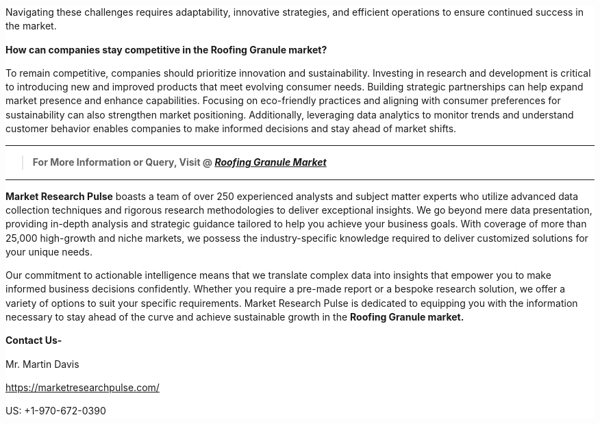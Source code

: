 Navigating these challenges requires adaptability, innovative strategies, and efficient operations to ensure continued success in the market.</p><p><strong>How can companies stay competitive in the Roofing Granule market?</strong></p><p>To remain competitive, companies should prioritize innovation and sustainability. Investing in research and development is critical to introducing new and improved products that meet evolving consumer needs. Building strategic partnerships can help expand market presence and enhance capabilities. Focusing on eco-friendly practices and aligning with consumer preferences for sustainability can also strengthen market positioning. Additionally, leveraging data analytics to monitor trends and understand customer behavior enables companies to make informed decisions and stay ahead of market shifts.</p><hr /><blockquote><p><strong>For More Information or Query, Visit @&nbsp;<em><a href="https://marketresearchpulse.com/report/38113/roofing-granule-market?utm_source=Linkedin&utm_medium=0114">Roofing Granule Market</a></em></strong></p></blockquote><hr /><p><strong>Market Research Pulse</strong> boasts a team of over 250 experienced analysts and subject matter experts who utilize advanced data collection techniques and rigorous research methodologies to deliver exceptional insights. We go beyond mere data presentation, providing in-depth analysis and strategic guidance tailored to help you achieve your business goals. With coverage of more than 25,000 high-growth and niche markets, we possess the industry-specific knowledge required to deliver customized solutions for your unique needs.</p><p>Our commitment to actionable intelligence means that we translate complex data into insights that empower you to make informed business decisions confidently. Whether you require a pre-made report or a bespoke research solution, we offer a variety of options to suit your specific requirements. Market Research Pulse is dedicated to equipping you with the information necessary to stay ahead of the curve and achieve sustainable growth in the <strong>Roofing Granule market.</strong></p><p><strong>Contact Us-</strong></p><p>Mr. Martin Davis</p><p>https://marketresearchpulse.com/</p><p>US: +1-970-672-0390</p>

